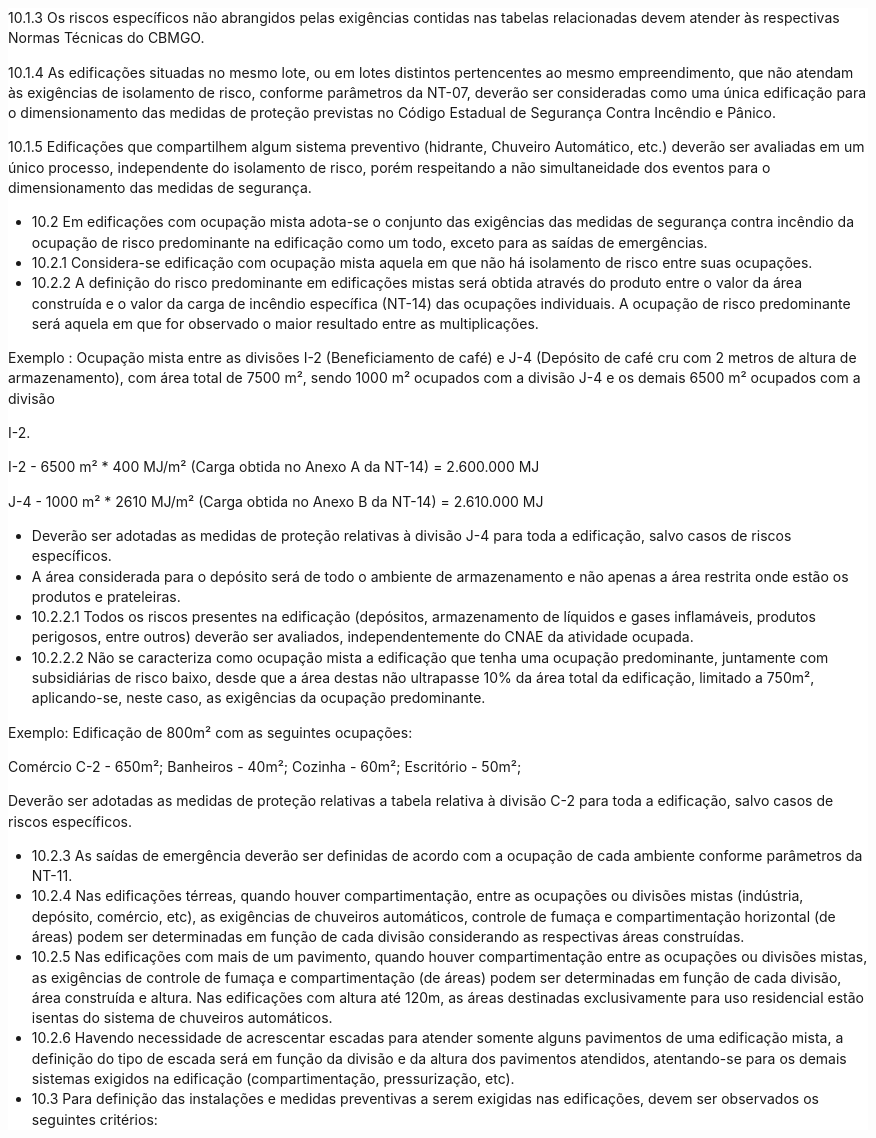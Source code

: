 10.1.3 Os  riscos  específicos  não  abrangidos  pelas  exigências  contidas  nas  tabelas  relacionadas  devem atender às respectivas Normas Técnicas do CBMGO.

10.1.4 As edificações situadas no mesmo lote, ou em lotes distintos pertencentes ao mesmo empreendimento, que  não  atendam  às  exigências  de  isolamento  de  risco,  conforme  parâmetros  da  NT-07,  deverão  ser consideradas como uma única edificação para o dimensionamento das medidas de proteção previstas no Código Estadual de Segurança Contra Incêndio e Pânico.

10.1.5 Edificações que compartilhem algum sistema preventivo (hidrante, Chuveiro Automático, etc.) deverão ser  avaliadas  em  um  único  processo,  independente  do  isolamento  de  risco,  porém  respeitando  a  não simultaneidade dos eventos para o dimensionamento das medidas de segurança.

- 10.2 Em edificações com ocupação mista adota-se o conjunto das exigências das medidas de segurança contra incêndio da ocupação de risco predominante na edificação como um todo, exceto para as saídas de emergências.
- 10.2.1 Considera-se edificação com ocupação mista aquela em que não há isolamento de risco entre suas ocupações.
- 10.2.2 A definição do risco predominante em edificações mistas será obtida através do produto entre o valor da área construída e o valor da carga de incêndio específica (NT-14) das ocupações individuais. A ocupação de risco predominante será aquela em que for observado o maior resultado entre as multiplicações.

Exemplo :  Ocupação  mista  entre  as  divisões  I-2  (Beneficiamento  de  café)  e  J-4  (Depósito  de  café  cru  com  2  metros  de  altura  de armazenamento), com área total de 7500 m², sendo 1000 m² ocupados com a divisão J-4 e os demais 6500 m² ocupados com a divisão

I-2.

I-2 - 6500 m² * 400 MJ/m² (Carga obtida no Anexo A da NT-14) = 2.600.000 MJ

J-4 - 1000 m² * 2610 MJ/m² (Carga obtida no Anexo B da NT-14) = 2.610.000 MJ

- Deverão ser adotadas as medidas de proteção relativas à divisão J-4 para toda a edificação, salvo casos de riscos específicos.
- A área considerada para o depósito será de todo o ambiente de armazenamento e não apenas a área restrita onde estão os produtos e prateleiras.
- 10.2.2.1 Todos os riscos presentes na edificação (depósitos, armazenamento de líquidos e gases inflamáveis, produtos perigosos, entre outros) deverão ser avaliados, independentemente do CNAE da atividade ocupada.
- 10.2.2.2 Não  se  caracteriza  como  ocupação  mista  a  edificação  que  tenha  uma  ocupação  predominante, juntamente com subsidiárias de risco baixo, desde que a área destas não ultrapasse 10% da área total da edificação, limitado a 750m², aplicando-se, neste caso, as exigências da ocupação predominante.

Exemplo: Edificação de 800m² com as seguintes ocupações:

Comércio C-2 - 650m²; Banheiros - 40m²; Cozinha - 60m²; Escritório - 50m²;

Deverão ser adotadas as medidas de proteção relativas a tabela relativa à divisão C-2 para toda a edificação, salvo casos de riscos específicos.

- 10.2.3 As saídas de emergência deverão ser definidas de acordo com a ocupação de cada ambiente conforme parâmetros da NT-11.
- 10.2.4 Nas edificações térreas, quando houver compartimentação, entre as ocupações ou divisões mistas (indústria,  depósito,  comércio,  etc),  as  exigências  de  chuveiros  automáticos,  controle  de  fumaça  e compartimentação horizontal (de áreas) podem ser determinadas em função de cada divisão considerando as respectivas áreas construídas.
- 10.2.5 Nas edificações com mais de um pavimento, quando houver compartimentação entre as ocupações ou  divisões  mistas,  as  exigências  de  controle  de  fumaça  e  compartimentação  (de  áreas)  podem  ser determinadas em função de cada divisão, área construída e altura. Nas edificações com altura até 120m, as áreas destinadas exclusivamente para uso residencial estão isentas do sistema de chuveiros automáticos.
- 10.2.6 Havendo  necessidade  de  acrescentar  escadas  para  atender  somente  alguns  pavimentos  de  uma edificação  mista,  a  definição  do  tipo  de  escada  será  em  função  da  divisão  e  da  altura  dos  pavimentos atendidos, atentando-se para os demais sistemas exigidos na edificação (compartimentação, pressurização, etc).
- 10.3 Para definição  das  instalações e medidas preventivas a serem exigidas nas edificações, devem ser observados os seguintes critérios:
